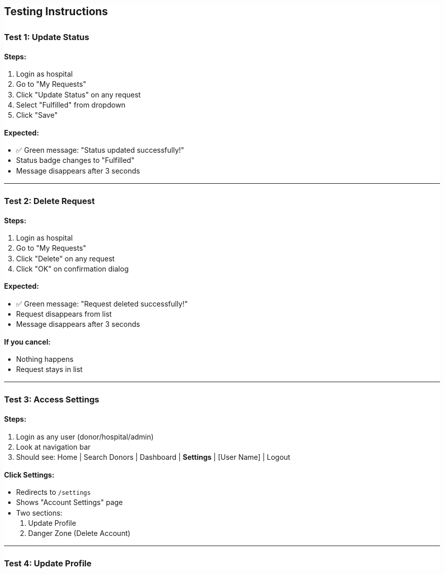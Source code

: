 ## Testing Instructions

### Test 1: Update Status

**Steps:**
1. Login as hospital
2. Go to "My Requests"
3. Click "Update Status" on any request
4. Select "Fulfilled" from dropdown
5. Click "Save"

**Expected:**
- ✅ Green message: "Status updated successfully!"
- Status badge changes to "Fulfilled"
- Message disappears after 3 seconds

---

### Test 2: Delete Request

**Steps:**
1. Login as hospital
2. Go to "My Requests"
3. Click "Delete" on any request
4. Click "OK" on confirmation dialog

**Expected:**
- ✅ Green message: "Request deleted successfully!"
- Request disappears from list
- Message disappears after 3 seconds

**If you cancel:**
- Nothing happens
- Request stays in list

---

### Test 3: Access Settings

**Steps:**
1. Login as any user (donor/hospital/admin)
2. Look at navigation bar
3. Should see: Home | Search Donors | Dashboard | **Settings** | [User Name] | Logout

**Click Settings:**
- Redirects to `/settings`
- Shows "Account Settings" page
- Two sections:
  1. Update Profile
  2. Danger Zone (Delete Account)

---

### Test 4: Update Profile
